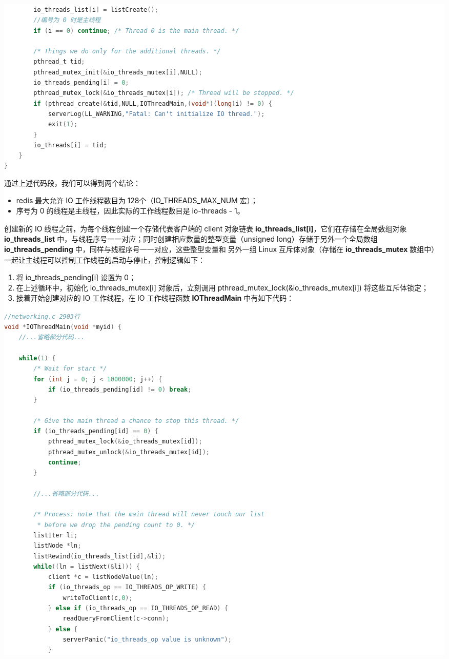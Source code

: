 ```c
        io_threads_list[i] = listCreate();
        //编号为 0 时是主线程
        if (i == 0) continue; /* Thread 0 is the main thread. */

        /* Things we do only for the additional threads. */
        pthread_t tid;
        pthread_mutex_init(&io_threads_mutex[i],NULL);
        io_threads_pending[i] = 0;
        pthread_mutex_lock(&io_threads_mutex[i]); /* Thread will be stopped. */
        if (pthread_create(&tid,NULL,IOThreadMain,(void*)(long)i) != 0) {
            serverLog(LL_WARNING,"Fatal: Can't initialize IO thread.");
            exit(1);
        }
        io_threads[i] = tid;
    }
}
```

通过上述代码段，我们可以得到两个结论：

- redis 最大允许 IO 工作线程数目为 128个（IO_THREADS_MAX_NUM 宏）；
- 序号为 0 的线程是主线程，因此实际的工作线程数目是 io-threads - 1。

创建新的 IO 线程之前，为每个线程创建一个存储代表客户端的 client 对象链表 **io_threads_list[i]**，它们在存储在全局数组对象 **io_threads_list** 中，与线程序号一一对应；同时创建相应数量的整型变量（unsigned long）存储于另外一个全局数组 **io_threads_pending** 中，同样与线程序号一一对应，这些整型变量和 另外一组 Linux 互斥体对象（存储在 **io_threads_mutex** 数组中）一起让主线程可以控制工作线程的启动与停止，控制逻辑如下：

1. 将 io_threads_pending[i] 设置为 0；
2. 在上述循环中，初始化 io_threads_mutex[i] 对象后，立刻调用 pthread_mutex_lock(&io_threads_mutex[i]) 将这些互斥体锁定；
3. 接着开始创建对应的 IO 工作线程，在 IO 工作线程函数 **IOThreadMain** 中有如下代码：

```c
//networking.c 2903行
void *IOThreadMain(void *myid) {
    //...省略部分代码...

    while(1) {
        /* Wait for start */
        for (int j = 0; j < 1000000; j++) {
            if (io_threads_pending[id] != 0) break;
        }

        /* Give the main thread a chance to stop this thread. */
        if (io_threads_pending[id] == 0) {
            pthread_mutex_lock(&io_threads_mutex[id]);
            pthread_mutex_unlock(&io_threads_mutex[id]);
            continue;
        }

        //...省略部分代码...

        /* Process: note that the main thread will never touch our list
         * before we drop the pending count to 0. */
        listIter li;
        listNode *ln;
        listRewind(io_threads_list[id],&li);
        while((ln = listNext(&li))) {
            client *c = listNodeValue(ln);
            if (io_threads_op == IO_THREADS_OP_WRITE) {
                writeToClient(c,0);
            } else if (io_threads_op == IO_THREADS_OP_READ) {
                readQueryFromClient(c->conn);
            } else {
                serverPanic("io_threads_op value is unknown");
            }
```